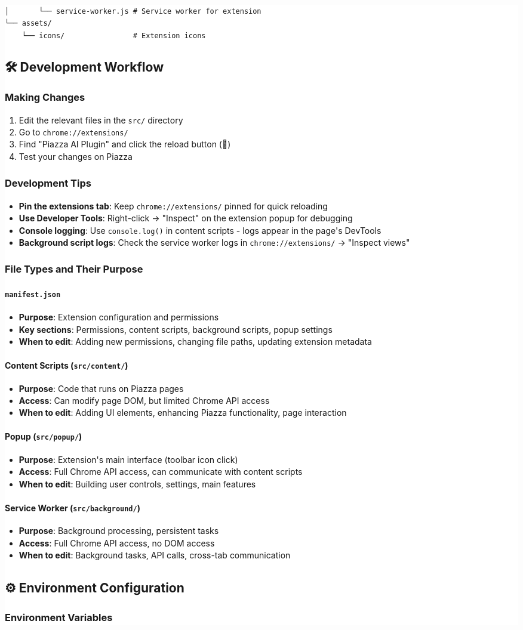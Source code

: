 ```
│       └── service-worker.js # Service worker for extension
└── assets/
    └── icons/                # Extension icons
```

## 🛠️ Development Workflow

### Making Changes

1. Edit the relevant files in the `src/` directory
2. Go to `chrome://extensions/`
3. Find "Piazza AI Plugin" and click the reload button (🔄)
4. Test your changes on Piazza

### Development Tips

- **Pin the extensions tab**: Keep `chrome://extensions/` pinned for quick reloading
- **Use Developer Tools**: Right-click → "Inspect" on the extension popup for debugging
- **Console logging**: Use `console.log()` in content scripts - logs appear in the page's DevTools
- **Background script logs**: Check the service worker logs in `chrome://extensions/` → "Inspect views"

### File Types and Their Purpose

#### `manifest.json`

- **Purpose**: Extension configuration and permissions
- **Key sections**: Permissions, content scripts, background scripts, popup settings
- **When to edit**: Adding new permissions, changing file paths, updating extension metadata

#### Content Scripts (`src/content/`)

- **Purpose**: Code that runs on Piazza pages
- **Access**: Can modify page DOM, but limited Chrome API access
- **When to edit**: Adding UI elements, enhancing Piazza functionality, page interaction

#### Popup (`src/popup/`)

- **Purpose**: Extension's main interface (toolbar icon click)
- **Access**: Full Chrome API access, can communicate with content scripts
- **When to edit**: Building user controls, settings, main features

#### Service Worker (`src/background/`)

- **Purpose**: Background processing, persistent tasks
- **Access**: Full Chrome API access, no DOM access
- **When to edit**: Background tasks, API calls, cross-tab communication

## ⚙️ Environment Configuration

### Environment Variables
